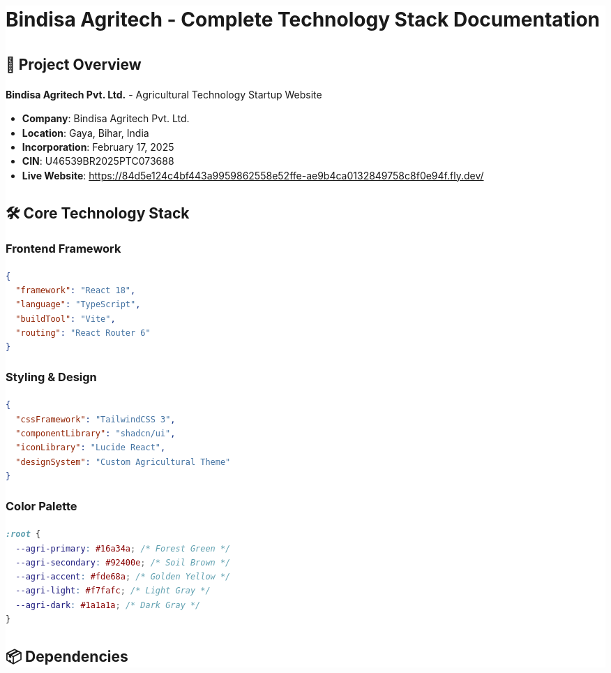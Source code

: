 # Bindisa Agritech - Complete Technology Stack Documentation

## 🌾 Project Overview

**Bindisa Agritech Pvt. Ltd.** - Agricultural Technology Startup Website

- **Company**: Bindisa Agritech Pvt. Ltd.
- **Location**: Gaya, Bihar, India
- **Incorporation**: February 17, 2025
- **CIN**: U46539BR2025PTC073688
- **Live Website**: https://84d5e124c4bf443a9959862558e52ffe-ae9b4ca0132849758c8f0e94f.fly.dev/

## 🛠️ Core Technology Stack

### Frontend Framework

```json
{
  "framework": "React 18",
  "language": "TypeScript",
  "buildTool": "Vite",
  "routing": "React Router 6"
}
```

### Styling & Design

```json
{
  "cssFramework": "TailwindCSS 3",
  "componentLibrary": "shadcn/ui",
  "iconLibrary": "Lucide React",
  "designSystem": "Custom Agricultural Theme"
}
```

### Color Palette

```css
:root {
  --agri-primary: #16a34a; /* Forest Green */
  --agri-secondary: #92400e; /* Soil Brown */
  --agri-accent: #fde68a; /* Golden Yellow */
  --agri-light: #f7fafc; /* Light Gray */
  --agri-dark: #1a1a1a; /* Dark Gray */
}
```

## 📦 Dependencies
